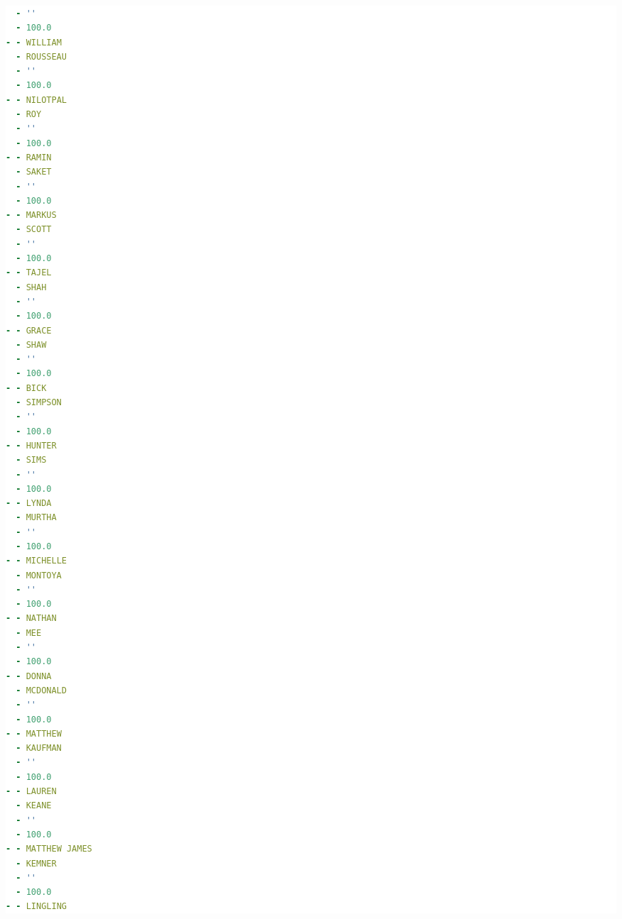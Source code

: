 ```yaml
  - ''
  - 100.0
- - WILLIAM
  - ROUSSEAU
  - ''
  - 100.0
- - NILOTPAL
  - ROY
  - ''
  - 100.0
- - RAMIN
  - SAKET
  - ''
  - 100.0
- - MARKUS
  - SCOTT
  - ''
  - 100.0
- - TAJEL
  - SHAH
  - ''
  - 100.0
- - GRACE
  - SHAW
  - ''
  - 100.0
- - BICK
  - SIMPSON
  - ''
  - 100.0
- - HUNTER
  - SIMS
  - ''
  - 100.0
- - LYNDA
  - MURTHA
  - ''
  - 100.0
- - MICHELLE
  - MONTOYA
  - ''
  - 100.0
- - NATHAN
  - MEE
  - ''
  - 100.0
- - DONNA
  - MCDONALD
  - ''
  - 100.0
- - MATTHEW
  - KAUFMAN
  - ''
  - 100.0
- - LAUREN
  - KEANE
  - ''
  - 100.0
- - MATTHEW JAMES
  - KEMNER
  - ''
  - 100.0
- - LINGLING
```